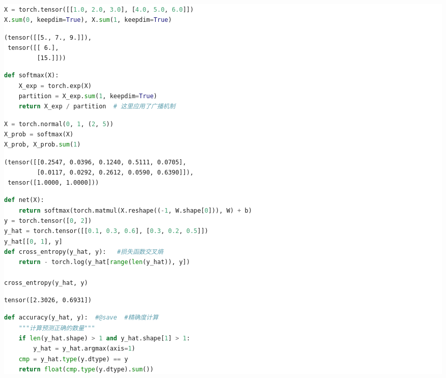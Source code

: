 

```python
X = torch.tensor([[1.0, 2.0, 3.0], [4.0, 5.0, 6.0]])
X.sum(0, keepdim=True), X.sum(1, keepdim=True)
```




    (tensor([[5., 7., 9.]]),
     tensor([[ 6.],
             [15.]]))




```python
def softmax(X):
    X_exp = torch.exp(X)
    partition = X_exp.sum(1, keepdim=True)
    return X_exp / partition  # 这里应用了广播机制
```


```python
X = torch.normal(0, 1, (2, 5))
X_prob = softmax(X)
X_prob, X_prob.sum(1)
```




    (tensor([[0.2547, 0.0396, 0.1240, 0.5111, 0.0705],
             [0.0117, 0.0292, 0.2612, 0.0590, 0.6390]]),
     tensor([1.0000, 1.0000]))




```python
def net(X):
    return softmax(torch.matmul(X.reshape((-1, W.shape[0])), W) + b)
y = torch.tensor([0, 2])
y_hat = torch.tensor([[0.1, 0.3, 0.6], [0.3, 0.2, 0.5]])
y_hat[[0, 1], y]
def cross_entropy(y_hat, y):   #损失函数交叉熵
    return - torch.log(y_hat[range(len(y_hat)), y])

cross_entropy(y_hat, y)
```




    tensor([2.3026, 0.6931])




```python
def accuracy(y_hat, y):  #@save  #精确度计算
    """计算预测正确的数量"""
    if len(y_hat.shape) > 1 and y_hat.shape[1] > 1:
        y_hat = y_hat.argmax(axis=1)
    cmp = y_hat.type(y.dtype) == y
    return float(cmp.type(y.dtype).sum())
```
